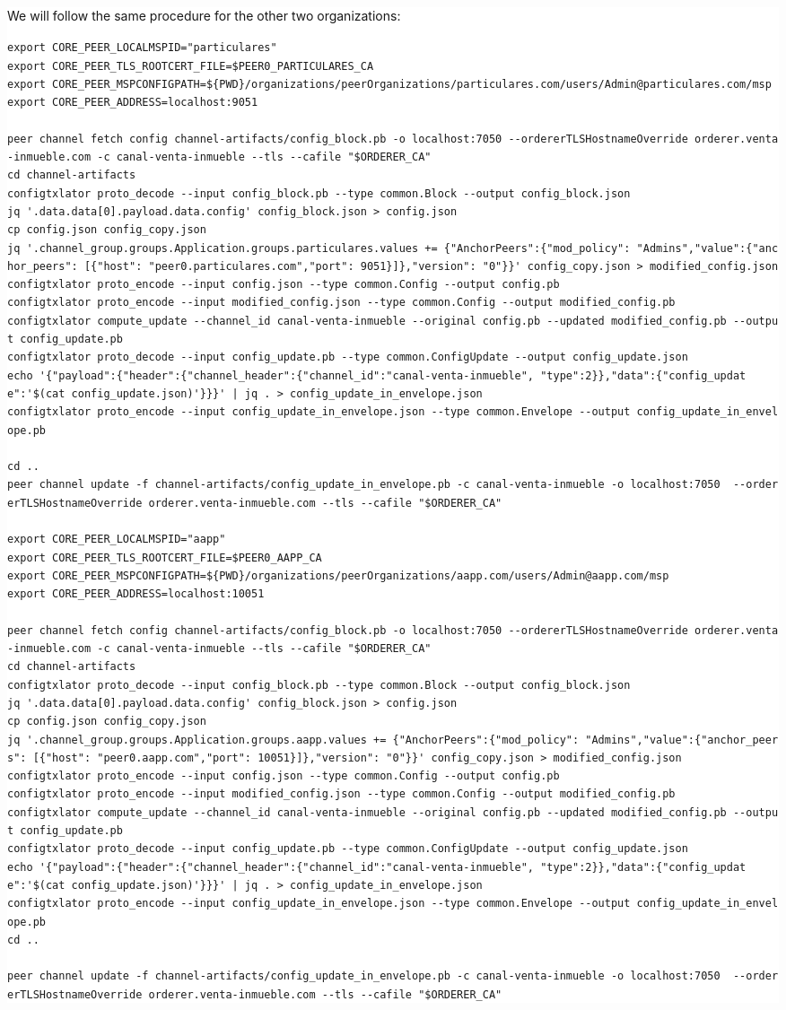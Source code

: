 We will follow the same procedure for the other two organizations:

```
export CORE_PEER_LOCALMSPID="particulares"
export CORE_PEER_TLS_ROOTCERT_FILE=$PEER0_PARTICULARES_CA
export CORE_PEER_MSPCONFIGPATH=${PWD}/organizations/peerOrganizations/particulares.com/users/Admin@particulares.com/msp
export CORE_PEER_ADDRESS=localhost:9051

peer channel fetch config channel-artifacts/config_block.pb -o localhost:7050 --ordererTLSHostnameOverride orderer.venta-inmueble.com -c canal-venta-inmueble --tls --cafile "$ORDERER_CA"
cd channel-artifacts
configtxlator proto_decode --input config_block.pb --type common.Block --output config_block.json
jq '.data.data[0].payload.data.config' config_block.json > config.json
cp config.json config_copy.json
jq '.channel_group.groups.Application.groups.particulares.values += {"AnchorPeers":{"mod_policy": "Admins","value":{"anchor_peers": [{"host": "peer0.particulares.com","port": 9051}]},"version": "0"}}' config_copy.json > modified_config.json
configtxlator proto_encode --input config.json --type common.Config --output config.pb
configtxlator proto_encode --input modified_config.json --type common.Config --output modified_config.pb
configtxlator compute_update --channel_id canal-venta-inmueble --original config.pb --updated modified_config.pb --output config_update.pb
configtxlator proto_decode --input config_update.pb --type common.ConfigUpdate --output config_update.json
echo '{"payload":{"header":{"channel_header":{"channel_id":"canal-venta-inmueble", "type":2}},"data":{"config_update":'$(cat config_update.json)'}}}' | jq . > config_update_in_envelope.json
configtxlator proto_encode --input config_update_in_envelope.json --type common.Envelope --output config_update_in_envelope.pb

cd ..
peer channel update -f channel-artifacts/config_update_in_envelope.pb -c canal-venta-inmueble -o localhost:7050  --ordererTLSHostnameOverride orderer.venta-inmueble.com --tls --cafile "$ORDERER_CA"

export CORE_PEER_LOCALMSPID="aapp"
export CORE_PEER_TLS_ROOTCERT_FILE=$PEER0_AAPP_CA
export CORE_PEER_MSPCONFIGPATH=${PWD}/organizations/peerOrganizations/aapp.com/users/Admin@aapp.com/msp
export CORE_PEER_ADDRESS=localhost:10051

peer channel fetch config channel-artifacts/config_block.pb -o localhost:7050 --ordererTLSHostnameOverride orderer.venta-inmueble.com -c canal-venta-inmueble --tls --cafile "$ORDERER_CA"
cd channel-artifacts
configtxlator proto_decode --input config_block.pb --type common.Block --output config_block.json
jq '.data.data[0].payload.data.config' config_block.json > config.json
cp config.json config_copy.json
jq '.channel_group.groups.Application.groups.aapp.values += {"AnchorPeers":{"mod_policy": "Admins","value":{"anchor_peers": [{"host": "peer0.aapp.com","port": 10051}]},"version": "0"}}' config_copy.json > modified_config.json
configtxlator proto_encode --input config.json --type common.Config --output config.pb
configtxlator proto_encode --input modified_config.json --type common.Config --output modified_config.pb
configtxlator compute_update --channel_id canal-venta-inmueble --original config.pb --updated modified_config.pb --output config_update.pb
configtxlator proto_decode --input config_update.pb --type common.ConfigUpdate --output config_update.json
echo '{"payload":{"header":{"channel_header":{"channel_id":"canal-venta-inmueble", "type":2}},"data":{"config_update":'$(cat config_update.json)'}}}' | jq . > config_update_in_envelope.json
configtxlator proto_encode --input config_update_in_envelope.json --type common.Envelope --output config_update_in_envelope.pb
cd ..

peer channel update -f channel-artifacts/config_update_in_envelope.pb -c canal-venta-inmueble -o localhost:7050  --ordererTLSHostnameOverride orderer.venta-inmueble.com --tls --cafile "$ORDERER_CA"
```